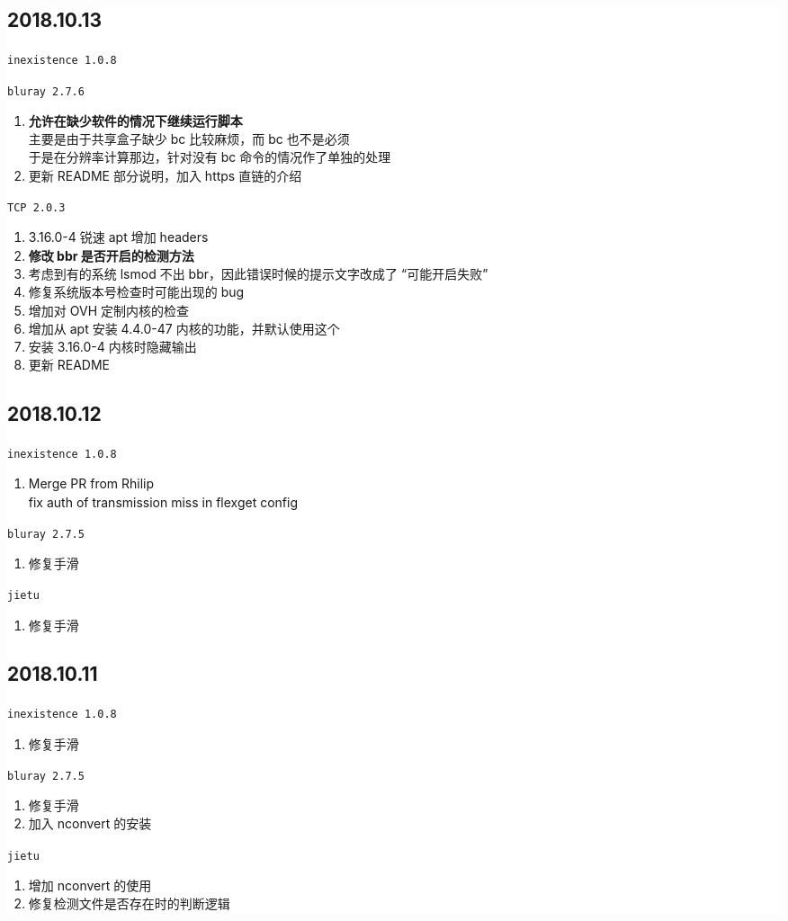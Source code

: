 



## 2018.10.13

`inexistence 1.0.8`  


`bluray 2.7.6`  
1. **允许在缺少软件的情况下继续运行脚本**  
主要是由于共享盒子缺少 bc 比较麻烦，而 bc 也不是必须  
于是在分辨率计算那边，针对没有 bc 命令的情况作了单独的处理  
2. 更新 README 部分说明，加入 https 直链的介绍  

`TCP 2.0.3`  
1. 3.16.0-4 锐速 apt 增加 headers  
2. **修改 bbr 是否开启的检测方法**  
3. 考虑到有的系统 lsmod 不出 bbr，因此错误时候的提示文字改成了 “可能开启失败”  
4. 修复系统版本号检查时可能出现的 bug  
5. 增加对 OVH 定制内核的检查  
6. 增加从 apt 安装 4.4.0-47 内核的功能，并默认使用这个  
7. 安装 3.16.0-4 内核时隐藏输出  
8. 更新 README  





## 2018.10.12

`inexistence 1.0.8`  
1. Merge PR from Rhilip  
fix auth of transmission miss in flexget config  

`bluray 2.7.5`  
1. 修复手滑  

`jietu`  
1. 修复手滑  





## 2018.10.11

`inexistence 1.0.8`  
1. 修复手滑  

`bluray 2.7.5`  
1. 修复手滑  
2. 加入 nconvert 的安装  

`jietu`  
1. 增加 nconvert 的使用  
2. 修复检测文件是否存在时的判断逻辑  

